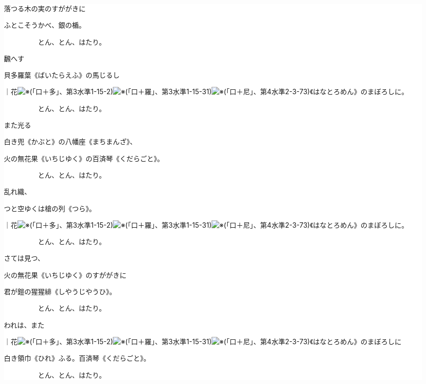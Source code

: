 落つる木の実のすががきに

ふとこそうかべ、銀の楯。

　　　　　とん、とん、はたり。



飜へす

貝多羅葉《ばいたらえふ》の馬じるし

｜花![※(「口＋多」、第3水準1-15-2)](https://www.aozora.gr.jp/cards/000106/files/../../../gaiji/1-15/1-15-02.png)![※(「口＋羅」、第3水準1-15-31)](https://www.aozora.gr.jp/cards/000106/files/../../../gaiji/1-15/1-15-31.png)![※(「口＋尼」、第4水準2-3-73)](https://www.aozora.gr.jp/cards/000106/files/../../../gaiji/2-03/2-03-73.png)《はなとろめん》のまぼろしに。

　　　　　とん、とん、はたり。



また光る

白き兜《かぶと》の八幡座《まちまんざ》、

火の無花果《いちじゆく》の百済琴《くだらごと》。

　　　　　とん、とん、はたり。



乱れ織、

つと空ゆくは槍の列《つら》。

｜花![※(「口＋多」、第3水準1-15-2)](https://www.aozora.gr.jp/cards/000106/files/../../../gaiji/1-15/1-15-02.png)![※(「口＋羅」、第3水準1-15-31)](https://www.aozora.gr.jp/cards/000106/files/../../../gaiji/1-15/1-15-31.png)![※(「口＋尼」、第4水準2-3-73)](https://www.aozora.gr.jp/cards/000106/files/../../../gaiji/2-03/2-03-73.png)《はなとろめん》のまぼろしに。

　　　　　とん、とん、はたり。



さては見つ、

火の無花果《いちじゆく》のすががきに

君が鎧の猩猩緋《しやうじやうひ》。

　　　　　とん、とん、はたり。



われは、また

｜花![※(「口＋多」、第3水準1-15-2)](https://www.aozora.gr.jp/cards/000106/files/../../../gaiji/1-15/1-15-02.png)![※(「口＋羅」、第3水準1-15-31)](https://www.aozora.gr.jp/cards/000106/files/../../../gaiji/1-15/1-15-31.png)![※(「口＋尼」、第4水準2-3-73)](https://www.aozora.gr.jp/cards/000106/files/../../../gaiji/2-03/2-03-73.png)《はなとろめん》のまぼろしに

白き領巾《ひれ》ふる。百済琴《くだらごと》。

　　　　　とん、とん、はたり。

